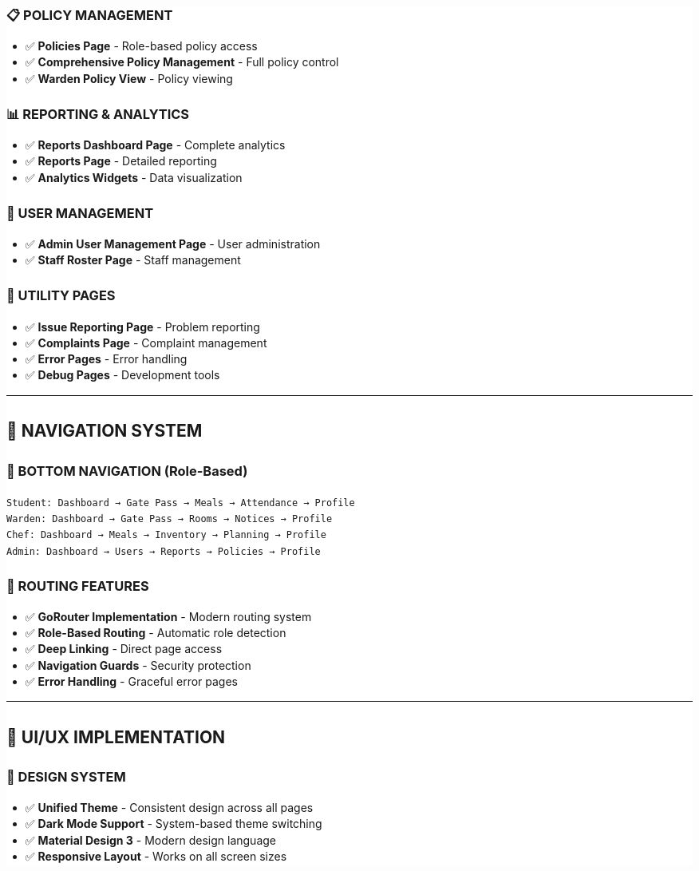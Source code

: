 ### **📋 POLICY MANAGEMENT**
- ✅ **Policies Page** - Role-based policy access
- ✅ **Comprehensive Policy Management** - Full policy control
- ✅ **Warden Policy View** - Policy viewing

### **📊 REPORTING & ANALYTICS**
- ✅ **Reports Dashboard Page** - Complete analytics
- ✅ **Reports Page** - Detailed reporting
- ✅ **Analytics Widgets** - Data visualization

### **👥 USER MANAGEMENT**
- ✅ **Admin User Management Page** - User administration
- ✅ **Staff Roster Page** - Staff management

### **🔧 UTILITY PAGES**
- ✅ **Issue Reporting Page** - Problem reporting
- ✅ **Complaints Page** - Complaint management
- ✅ **Error Pages** - Error handling
- ✅ **Debug Pages** - Development tools

---

## 🎯 **NAVIGATION SYSTEM**

### **📱 BOTTOM NAVIGATION (Role-Based)**
```
Student: Dashboard → Gate Pass → Meals → Attendance → Profile
Warden: Dashboard → Gate Pass → Rooms → Notices → Profile  
Chef: Dashboard → Meals → Inventory → Planning → Profile
Admin: Dashboard → Users → Reports → Policies → Profile
```

### **🧭 ROUTING FEATURES**
- ✅ **GoRouter Implementation** - Modern routing system
- ✅ **Role-Based Routing** - Automatic role detection
- ✅ **Deep Linking** - Direct page access
- ✅ **Navigation Guards** - Security protection
- ✅ **Error Handling** - Graceful error pages

---

## 🎨 **UI/UX IMPLEMENTATION**

### **🎨 DESIGN SYSTEM**
- ✅ **Unified Theme** - Consistent design across all pages
- ✅ **Dark Mode Support** - System-based theme switching
- ✅ **Material Design 3** - Modern design language
- ✅ **Responsive Layout** - Works on all screen sizes
